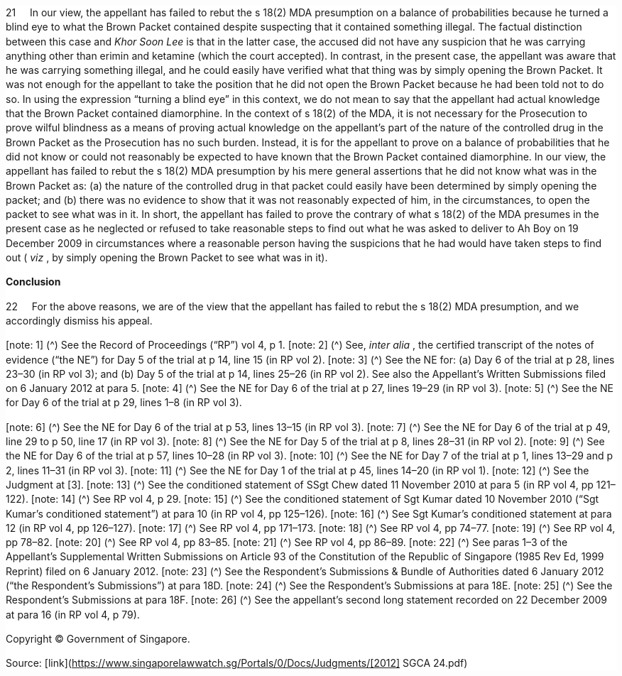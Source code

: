 21     In our view, the appellant has failed to rebut the s 18(2) MDA presumption on a balance of probabilities because he turned a blind eye to what the Brown Packet contained despite suspecting that it contained something illegal. The factual distinction between this case and _Khor Soon Lee_ is that in the latter case, the accused did not have any suspicion that he was carrying anything other than erimin and ketamine (which the court accepted). In contrast, in the present case, the appellant was aware that he was carrying something illegal, and he could easily have verified what that thing was by simply opening the Brown Packet. It was not enough for the appellant to take the position that he did not open the Brown Packet because he had been told not to do so. In using the expression “turning a blind eye” in this context, we do not mean to say that the appellant had actual knowledge that the Brown Packet contained diamorphine. In the context of s 18(2) of the MDA, it is not necessary for the Prosecution to prove wilful blindness as a means of proving actual knowledge on the appellant’s part of the nature of the controlled drug in the Brown Packet as the Prosecution has no such burden. Instead, it is for the appellant to prove on a balance of probabilities that he did not know or could not reasonably be expected to have known that the Brown Packet contained diamorphine. In our view, the appellant has failed to rebut the s 18(2) MDA presumption by his mere general assertions that he did not know what was in the Brown Packet as: (a) the nature of the controlled drug in that packet could easily have been determined by simply opening the packet; and (b) there was no evidence to show that it was not reasonably expected of him, in the circumstances, to open the packet to see what was in it. In short, the appellant has failed to prove the contrary of what s 18(2) of the MDA presumes in the present case as he neglected or refused to take reasonable steps to find out what he was asked to deliver to Ah Boy on 19 December 2009 in circumstances where a reasonable person having the suspicions that he had would have taken steps to find out ( _viz_ , by simply opening the Brown Packet to see what was in it). 

**Conclusion** 

22     For the above reasons, we are of the view that the appellant has failed to rebut the s 18(2) MDA presumption, and we accordingly dismiss his appeal. 

[note: 1] (^) See the Record of Proceedings (“RP”) vol 4, p 1. [note: 2] (^) See, _inter alia_ , the certified transcript of the notes of evidence (“the NE”) for Day 5 of the trial at p 14, line 15 (in RP vol 2). [note: 3] (^) See the NE for: (a) Day 6 of the trial at p 28, lines 23–30 (in RP vol 3); and (b) Day 5 of the trial at p 14, lines 25–26 (in RP vol 2). See also the Appellant’s Written Submissions filed on 6 January 2012 at para 5. [note: 4] (^) See the NE for Day 6 of the trial at p 27, lines 19–29 (in RP vol 3). [note: 5] (^) See the NE for Day 6 of the trial at p 29, lines 1–8 (in RP vol 3). 


[note: 6] (^) See the NE for Day 6 of the trial at p 53, lines 13–15 (in RP vol 3). [note: 7] (^) See the NE for Day 6 of the trial at p 49, line 29 to p 50, line 17 (in RP vol 3). [note: 8] (^) See the NE for Day 5 of the trial at p 8, lines 28–31 (in RP vol 2). [note: 9] (^) See the NE for Day 6 of the trial at p 57, lines 10–28 (in RP vol 3). [note: 10] (^) See the NE for Day 7 of the trial at p 1, lines 13–29 and p 2, lines 11–31 (in RP vol 3). [note: 11] (^) See the NE for Day 1 of the trial at p 45, lines 14–20 (in RP vol 1). [note: 12] (^) See the Judgment at [3]. [note: 13] (^) See the conditioned statement of SSgt Chew dated 11 November 2010 at para 5 (in RP vol 4, pp 121–122). [note: 14] (^) See RP vol 4, p 29. [note: 15] (^) See the conditioned statement of Sgt Kumar dated 10 November 2010 (“Sgt Kumar’s conditioned statement”) at para 10 (in RP vol 4, pp 125–126). [note: 16] (^) See Sgt Kumar’s conditioned statement at para 12 (in RP vol 4, pp 126–127). [note: 17] (^) See RP vol 4, pp 171–173. [note: 18] (^) See RP vol 4, pp 74–77. [note: 19] (^) See RP vol 4, pp 78–82. [note: 20] (^) See RP vol 4, pp 83–85. [note: 21] (^) See RP vol 4, pp 86–89. [note: 22] (^) See paras 1–3 of the Appellant’s Supplemental Written Submissions on Article 93 of the Constitution of the Republic of Singapore (1985 Rev Ed, 1999 Reprint) filed on 6 January 2012. [note: 23] (^) See the Respondent’s Submissions & Bundle of Authorities dated 6 January 2012 (“the Respondent’s Submissions”) at para 18D. [note: 24] (^) See the Respondent’s Submissions at para 18E. [note: 25] (^) See the Respondent’s Submissions at para 18F. [note: 26] (^) See the appellant’s second long statement recorded on 22 December 2009 at para 16 (in RP vol 4, p 79). 


Copyright © Government of Singapore. 


Source: [link](https://www.singaporelawwatch.sg/Portals/0/Docs/Judgments/[2012] SGCA 24.pdf)
